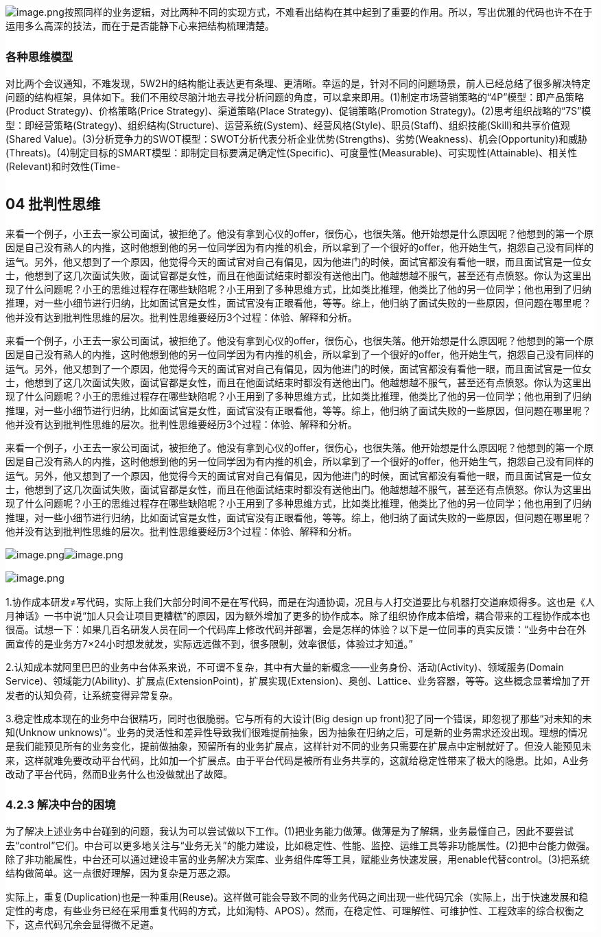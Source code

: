 ![image.png](./assets/1702032771286-image.png)按照同样的业务逻辑，对比两种不同的实现方式，不难看出结构在其中起到了重要的作用。所以，写出优雅的代码也许不在于运用多么高深的技法，而在于是否能静下心来把结构梳理清楚。

### 各种思维模型

对比两个会议通知，不难发现，5W2H的结构能让表达更有条理、更清晰。幸运的是，针对不同的问题场景，前人已经总结了很多解决特定问题的结构框架，具体如下。我们不用绞尽脑汁地去寻找分析问题的角度，可以拿来即用。(1)制定市场营销策略的“4P”模型：即产品策略(Product Strategy)、价格策略(Price Strategy)、渠道策略(Place Strategy)、促销策略(Promotion Strategy)。(2)思考组织战略的“7S”模型：即经营策略(Strategy)、组织结构(Structure)、运营系统(System)、经营风格(Style)、职员(Staff)、组织技能(Skill)和共享价值观(Shared Value)。(3)分析竞争力的SWOT模型：SWOT分析代表分析企业优势(Strengths)、劣势(Weakness)、机会(Opportunity)和威胁(Threats)。(4)制定目标的SMART模型：即制定目标要满足确定性(Specific)、可度量性(Measurable)、可实现性(Attainable)、相关性(Relevant)和时效性(Time-

## 04 批判性思维

来看一个例子，小王去一家公司面试，被拒绝了。他没有拿到心仪的offer，很伤心，也很失落。他开始想是什么原因呢？他想到的第一个原因是自己没有熟人的内推，这时他想到他的另一位同学因为有内推的机会，所以拿到了一个很好的offer，他开始生气，抱怨自己没有同样的运气。另外，他又想到了一个原因，他觉得今天的面试官对自己有偏见，因为他进门的时候，面试官都没有看他一眼，而且面试官是一位女士，他想到了这几次面试失败，面试官都是女性，而且在他面试结束时都没有送他出门。他越想越不服气，甚至还有点愤怒。你认为这里出现了什么问题呢？小王的思维过程存在哪些缺陷呢？小王用到了多种思维方式，比如类比推理，他类比了他的另一位同学；他也用到了归纳推理，对一些小细节进行归纳，比如面试官是女性，面试官没有正眼看他，等等。综上，他归纳了面试失败的一些原因，但问题在哪里呢？他并没有达到批判性思维的层次。批判性思维要经历3个过程：体验、解释和分析。

来看一个例子，小王去一家公司面试，被拒绝了。他没有拿到心仪的offer，很伤心，也很失落。他开始想是什么原因呢？他想到的第一个原因是自己没有熟人的内推，这时他想到他的另一位同学因为有内推的机会，所以拿到了一个很好的offer，他开始生气，抱怨自己没有同样的运气。另外，他又想到了一个原因，他觉得今天的面试官对自己有偏见，因为他进门的时候，面试官都没有看他一眼，而且面试官是一位女士，他想到了这几次面试失败，面试官都是女性，而且在他面试结束时都没有送他出门。他越想越不服气，甚至还有点愤怒。你认为这里出现了什么问题呢？小王的思维过程存在哪些缺陷呢？小王用到了多种思维方式，比如类比推理，他类比了他的另一位同学；他也用到了归纳推理，对一些小细节进行归纳，比如面试官是女性，面试官没有正眼看他，等等。综上，他归纳了面试失败的一些原因，但问题在哪里呢？他并没有达到批判性思维的层次。批判性思维要经历3个过程：体验、解释和分析。

来看一个例子，小王去一家公司面试，被拒绝了。他没有拿到心仪的offer，很伤心，也很失落。他开始想是什么原因呢？他想到的第一个原因是自己没有熟人的内推，这时他想到他的另一位同学因为有内推的机会，所以拿到了一个很好的offer，他开始生气，抱怨自己没有同样的运气。另外，他又想到了一个原因，他觉得今天的面试官对自己有偏见，因为他进门的时候，面试官都没有看他一眼，而且面试官是一位女士，他想到了这几次面试失败，面试官都是女性，而且在他面试结束时都没有送他出门。他越想越不服气，甚至还有点愤怒。你认为这里出现了什么问题呢？小王的思维过程存在哪些缺陷呢？小王用到了多种思维方式，比如类比推理，他类比了他的另一位同学；他也用到了归纳推理，对一些小细节进行归纳，比如面试官是女性，面试官没有正眼看他，等等。综上，他归纳了面试失败的一些原因，但问题在哪里呢？他并没有达到批判性思维的层次。批判性思维要经历3个过程：体验、解释和分析。

![image.png](./assets/1702092688651-image.png)![image.png](./assets/1702092700618-image.png)

![image.png](./assets/1702092724218-image.png)

1.协作成本研发≠写代码，实际上我们大部分时间不是在写代码，而是在沟通协调，况且与人打交道要比与机器打交道麻烦得多。这也是《人月神话》一书中说“加人只会让项目更糟糕”的原因，因为额外增加了更多的协作成本。除了组织协作成本倍增，耦合带来的工程协作成本也很高。试想一下：如果几百名研发人员在同一个代码库上修改代码并部署，会是怎样的体验？以下是一位同事的真实反馈：“业务中台在外面宣传的是业务方7×24小时想发就发，实际远远做不到，很多限制，效率很低，体验过才知道。”

2.认知成本就阿里巴巴的业务中台体系来说，不可谓不复杂，其中有大量的新概念——业务身份、活动(Activity)、领域服务(Domain Service)、领域能力(Ability)、扩展点(ExtensionPoint)，扩展实现(Extension)、奥创、Lattice、业务容器，等等。这些概念显著增加了开发者的认知负荷，让系统变得异常复杂。

3.稳定性成本现在的业务中台很精巧，同时也很脆弱。它与所有的大设计(Big design up front)犯了同一个错误，即忽视了那些“对未知的未知(Unknow unknows)”。业务的灵活性和差异性导致我们很难提前抽象，因为抽象在归纳之后，可是新的业务需求还没出现。理想的情况是我们能预见所有的业务变化，提前做抽象，预留所有的业务扩展点，这样针对不同的业务只需要在扩展点中定制就好了。但没人能预见未来，这样就难免要改动平台代码，比如加一个扩展点。由于平台代码是被所有业务共享的，这就给稳定性带来了极大的隐患。比如，A业务改动了平台代码，然而B业务什么也没做就出了故障。

### 4.2.3 解决中台的困境

为了解决上述业务中台碰到的问题，我认为可以尝试做以下工作。(1)把业务能力做薄。做薄是为了解耦，业务最懂自己，因此不要尝试去“control”它们。中台可以更多地关注与“业务无关”的能力建设，比如稳定性、性能、监控、运维工具等非功能属性。(2)把中台能力做强。除了非功能属性，中台还可以通过建设丰富的业务解决方案库、业务组件库等工具，赋能业务快速发展，用enable代替control。(3)把系统结构做简单。这一点很好理解，因为复杂是万恶之源。

实际上，重复(Duplication)也是一种重用(Reuse)。这样做可能会导致不同的业务代码之间出现一些代码冗余（实际上，出于快速发展和稳定性的考虑，有些业务已经在采用重复代码的方式，比如淘特、APOS）。然而，在稳定性、可理解性、可维护性、工程效率的综合权衡之下，这点代码冗余会显得微不足道。
